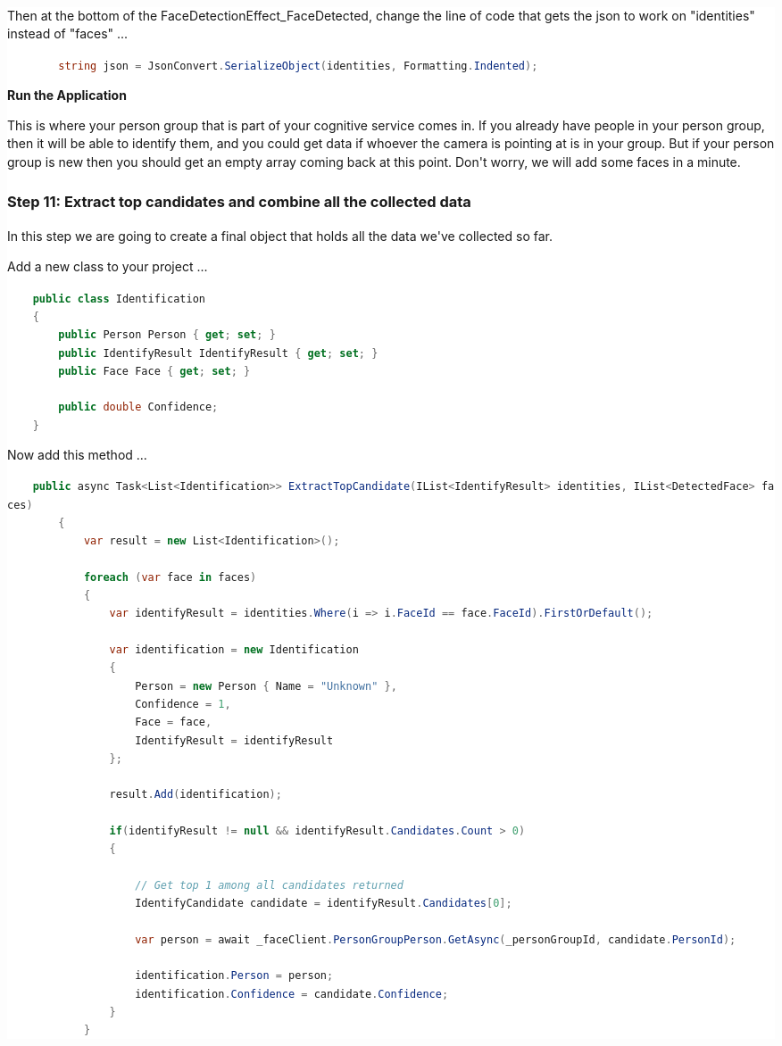Then at the bottom of the FaceDetectionEffect_FaceDetected, change the line of code that gets the json to work on "identities" instead of "faces" ...

```c#
		string json = JsonConvert.SerializeObject(identities, Formatting.Indented);
```

**Run the Application**

This is where your person group that is part of your cognitive service comes in.  If you already have people in your person group, then it will be able to identify them, and you could get data if whoever the camera is pointing at is in your group.  But if your person group is new then you should get an empty array coming back at this point.  Don't worry, we will add some faces in a minute.

### Step 11: Extract top candidates and combine all the collected data

In this step we are going to create a final object that holds all the data we've collected so far.

Add a new class to your project ...

```c#
	public class Identification
	{
		public Person Person { get; set; }
		public IdentifyResult IdentifyResult { get; set; }
		public Face Face { get; set; }

		public double Confidence;
	}	
```    

Now add this method ...

```c#
	public async Task<List<Identification>> ExtractTopCandidate(IList<IdentifyResult> identities, IList<DetectedFace> faces)
        {
            var result = new List<Identification>();

            foreach (var face in faces)
            {
                var identifyResult = identities.Where(i => i.FaceId == face.FaceId).FirstOrDefault();

                var identification = new Identification
                {
                    Person = new Person { Name = "Unknown" },
                    Confidence = 1,
                    Face = face,
                    IdentifyResult = identifyResult
                };

                result.Add(identification);

                if(identifyResult != null && identifyResult.Candidates.Count > 0)
                {
                
                    // Get top 1 among all candidates returned
                    IdentifyCandidate candidate = identifyResult.Candidates[0];
                   
                    var person = await _faceClient.PersonGroupPerson.GetAsync(_personGroupId, candidate.PersonId);

                    identification.Person = person;
                    identification.Confidence = candidate.Confidence;
                }
            }
```